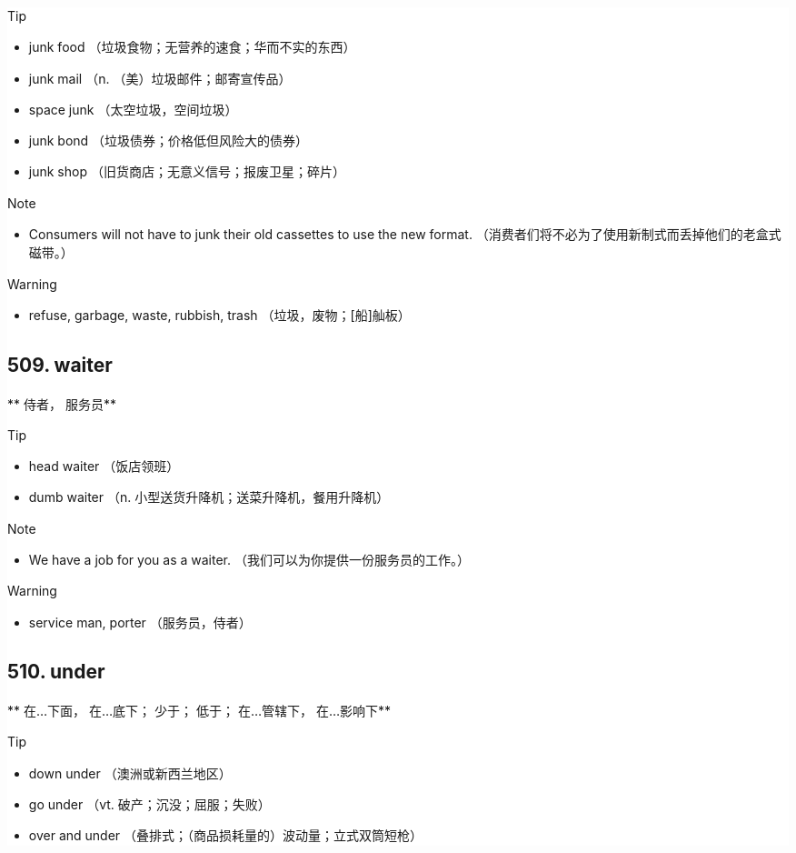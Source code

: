 > [!TIP]
>
> - junk food （垃圾食物；无营养的速食；华而不实的东西）
>
> - junk mail （n. （美）垃圾邮件；邮寄宣传品）
>
> - space junk （太空垃圾，空间垃圾）
>
> - junk bond （垃圾债券；价格低但风险大的债券）
>
> - junk shop （旧货商店；无意义信号；报废卫星；碎片）
>

> [!NOTE]
>
> - Consumers will not have to junk their old cassettes to use the new format. （消费者们将不必为了使用新制式而丢掉他们的老盒式磁带。）
>

> [!WARNING]
>
> - refuse, garbage, waste, rubbish, trash （垃圾，废物；[船]舢板）
>

## 509. waiter

** 侍者， 服务员**

> [!TIP]
>
> - head waiter （饭店领班）
>
> - dumb waiter （n. 小型送货升降机；送菜升降机，餐用升降机）
>

> [!NOTE]
>
> - We have a job for you as a waiter. （我们可以为你提供一份服务员的工作。）
>

> [!WARNING]
>
> - service man, porter （服务员，侍者）
>

## 510. under

** 在…下面， 在…底下； 少于； 低于； 在…管辖下， 在…影响下**

> [!TIP]
>
> - down under （澳洲或新西兰地区）
>
> - go under （vt. 破产；沉没；屈服；失败）
>
> - over and under （叠排式；（商品损耗量的）波动量；立式双筒短枪）
>
